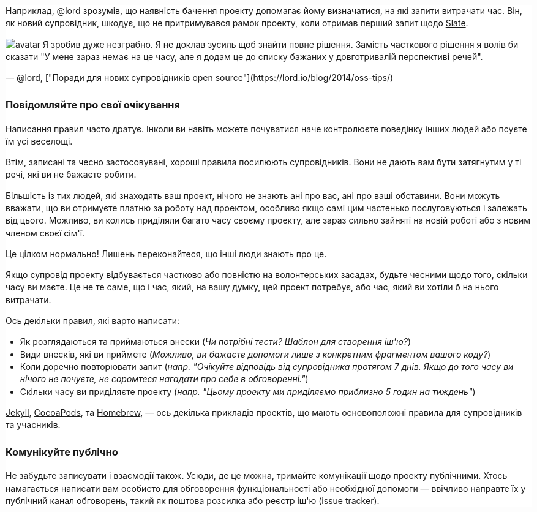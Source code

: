 Наприклад, @lord зрозумів, що наявність бачення проекту допомагає йому визначатися, на які запити витрачати час. Він, як новий супровідник, шкодує, що не притримувався рамок проекту, коли отримав перший запит щодо [Slate](htts://github.com/lord/slate).

<aside markdown="1" class="pquote">
  <img src="https://avatars2.githubusercontent.com/u/1976330?v=3&s=460" class="pquote-avatar" alt="avatar" alt="@lord avatar">
  Я зробив дуже незграбно. Я не доклав зусиль щоб знайти повне рішення. Замість часткового рішення я волів би сказати "У мене зараз немає на це часу, але я додам це до списку бажаних у довготривалій перспективі речей".
  <p markdown="1" class="pquote-credit">
— @lord, ["Поради для нових супровідників open source"](https://lord.io/blog/2014/oss-tips/)
  </p>
</aside>

### Повідомляйте про свої очікування

Написання правил часто дратує. Інколи ви навіть можете почуватися наче контролюєте поведінку інших людей або псуєте їм усі веселощі.

Втім, записані та чесно застосовувані, хороші правила посилюють супровідників. Вони не дають вам бути затягнутим у ті речі, які ви не бажаєте робити.

Більшість із тих людей, які знаходять ваш проект, нічого не знають ані про вас, ані про ваші обставини. Вони можуть вважати, що ви отримуєте платню за роботу над проектом, особливо якщо самі цим частенько послуговуються і залежать від цього. Можливо, ви колись приділяли багато часу своєму проекту, але зараз сильно зайняті на новій роботі або з новим членом своєї сім'ї.

Це цілком нормально! Лишень переконайтеся, що інші люди знають про це.

Якщо супровід проекту відбувається частково або повністю на волонтерських засадах, будьте чесними щодо того, скільки часу ви маєте. Це не те саме, що і час, який, на вашу думку, цей проект потребує, або час, який ви хотіли б на нього витрачати.

Ось декільки правил, які варто написати:

* Як розглядаються та приймаються внески (_Чи потрібні тести? Шаблон для створення іш'ю?_)
* Види внесків, які ви приймете (_Можливо, ви бажаєте допомоги лише з конкретним фрагментом вашого коду?_)
* Коли доречно повторювати запит (_напр. "Очікуйте відповідь від супровідника протягом 7 днів. Якщо до того часу ви нічого не почуєте, не соромтеся нагадати про себе в обговоренні."_)
* Скільки часу ви приділяєте проекту (_напр. "Цьому проекту ми приділяємо приблизно 5 годин на тиждень"_)

[Jekyll](https://github.com/jekyll/jekyll/tree/master/docs), [CocoaPods](https://github.com/CocoaPods/CocoaPods/wiki/Communication-&-Design-Rules), та [Homebrew](https://github.com/Homebrew/brew/blob/bbed7246bc5c5b7acb8c1d427d10b43e090dfd39/docs/Maintainers-Avoiding-Burnout.md), — ось декілька прикладів проектів, що мають основоположні правила для супровідників та учасників.

### Комунікуйте публічно

Не забудьте записувати і взаємодії також. Усюди, де це можна, тримайте комунікації щодо проекту публічними. Хтось намагається написати вам особисто для обговорення функціональності або необхідної допомоги — ввічливо направте їх у публічний канал обговорень, такий як поштова розсилка або реєстр іш'ю (issue tracker).
